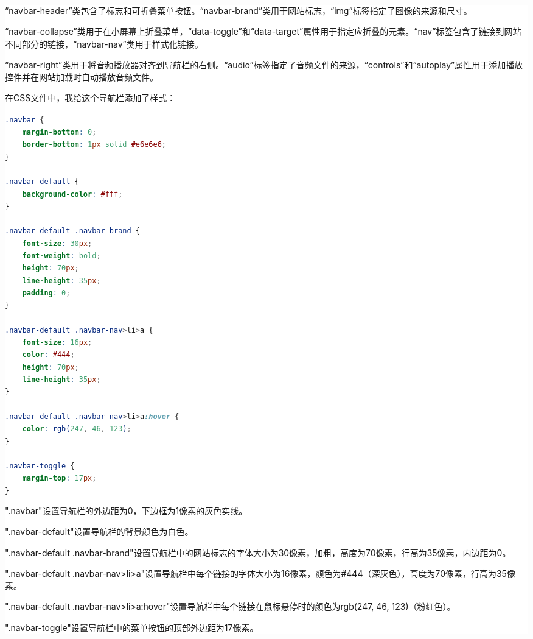 “navbar-header”类包含了标志和可折叠菜单按钮。“navbar-brand”类用于网站标志，“img”标签指定了图像的来源和尺寸。

“navbar-collapse”类用于在小屏幕上折叠菜单，“data-toggle”和“data-target”属性用于指定应折叠的元素。“nav”标签包含了链接到网站不同部分的链接，“navbar-nav”类用于样式化链接。

“navbar-right”类用于将音频播放器对齐到导航栏的右侧。“audio”标签指定了音频文件的来源，“controls”和“autoplay”属性用于添加播放控件并在网站加载时自动播放音频文件。

在CSS文件中，我给这个导航栏添加了样式：

```css
.navbar {
    margin-bottom: 0;
    border-bottom: 1px solid #e6e6e6;
}

.navbar-default {
    background-color: #fff;
}

.navbar-default .navbar-brand {
    font-size: 30px;
    font-weight: bold;
    height: 70px;
    line-height: 35px;
    padding: 0;
}

.navbar-default .navbar-nav>li>a {
    font-size: 16px;
    color: #444;
    height: 70px;
    line-height: 35px;
}

.navbar-default .navbar-nav>li>a:hover {
    color: rgb(247, 46, 123);
}

.navbar-toggle {
    margin-top: 17px;
}

```
".navbar"设置导航栏的外边距为0，下边框为1像素的灰色实线。

".navbar-default"设置导航栏的背景颜色为白色。

".navbar-default .navbar-brand"设置导航栏中的网站标志的字体大小为30像素，加粗，高度为70像素，行高为35像素，内边距为0。

".navbar-default .navbar-nav>li>a"设置导航栏中每个链接的字体大小为16像素，颜色为#444（深灰色），高度为70像素，行高为35像素。

".navbar-default .navbar-nav>li>a:hover"设置导航栏中每个链接在鼠标悬停时的颜色为rgb(247, 46, 123)（粉红色）。

".navbar-toggle"设置导航栏中的菜单按钮的顶部外边距为17像素。
